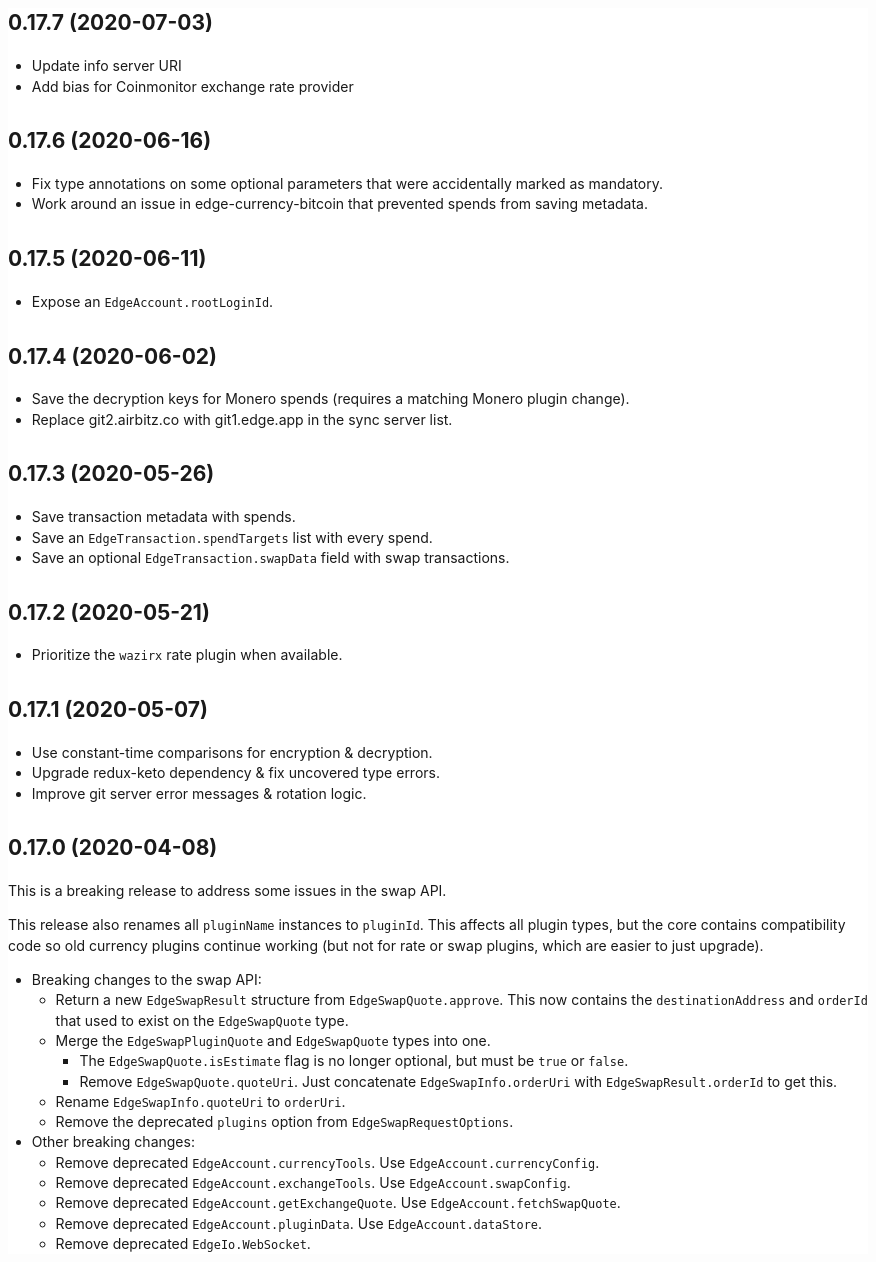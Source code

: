 ## 0.17.7 (2020-07-03)

- Update info server URI
- Add bias for Coinmonitor exchange rate provider

## 0.17.6 (2020-06-16)

- Fix type annotations on some optional parameters that were accidentally marked as mandatory.
- Work around an issue in edge-currency-bitcoin that prevented spends from saving metadata.

## 0.17.5 (2020-06-11)

- Expose an `EdgeAccount.rootLoginId`.

## 0.17.4 (2020-06-02)

- Save the decryption keys for Monero spends (requires a matching Monero plugin change).
- Replace git2.airbitz.co with git1.edge.app in the sync server list.

## 0.17.3 (2020-05-26)

- Save transaction metadata with spends.
- Save an `EdgeTransaction.spendTargets` list with every spend.
- Save an optional `EdgeTransaction.swapData` field with swap transactions.

## 0.17.2 (2020-05-21)

- Prioritize the `wazirx` rate plugin when available.

## 0.17.1 (2020-05-07)

- Use constant-time comparisons for encryption & decryption.
- Upgrade redux-keto dependency & fix uncovered type errors.
- Improve git server error messages & rotation logic.

## 0.17.0 (2020-04-08)

This is a breaking release to address some issues in the swap API.

This release also renames all `pluginName` instances to `pluginId`. This affects all plugin types, but the core contains compatibility code so old currency plugins continue working (but not for rate or swap plugins, which are easier to just upgrade).

- Breaking changes to the swap API:
  - Return a new `EdgeSwapResult` structure from `EdgeSwapQuote.approve`. This now contains the `destinationAddress` and `orderId` that used to exist on the `EdgeSwapQuote` type.
  - Merge the `EdgeSwapPluginQuote` and `EdgeSwapQuote` types into one.
    - The `EdgeSwapQuote.isEstimate` flag is no longer optional, but must be `true` or `false`.
    - Remove `EdgeSwapQuote.quoteUri`. Just concatenate `EdgeSwapInfo.orderUri` with `EdgeSwapResult.orderId` to get this.
  - Rename `EdgeSwapInfo.quoteUri` to `orderUri`.
  - Remove the deprecated `plugins` option from `EdgeSwapRequestOptions`.
- Other breaking changes:
  - Remove deprecated `EdgeAccount.currencyTools`. Use `EdgeAccount.currencyConfig`.
  - Remove deprecated `EdgeAccount.exchangeTools`. Use `EdgeAccount.swapConfig`.
  - Remove deprecated `EdgeAccount.getExchangeQuote`. Use `EdgeAccount.fetchSwapQuote`.
  - Remove deprecated `EdgeAccount.pluginData`. Use `EdgeAccount.dataStore`.
  - Remove deprecated `EdgeIo.WebSocket`.
